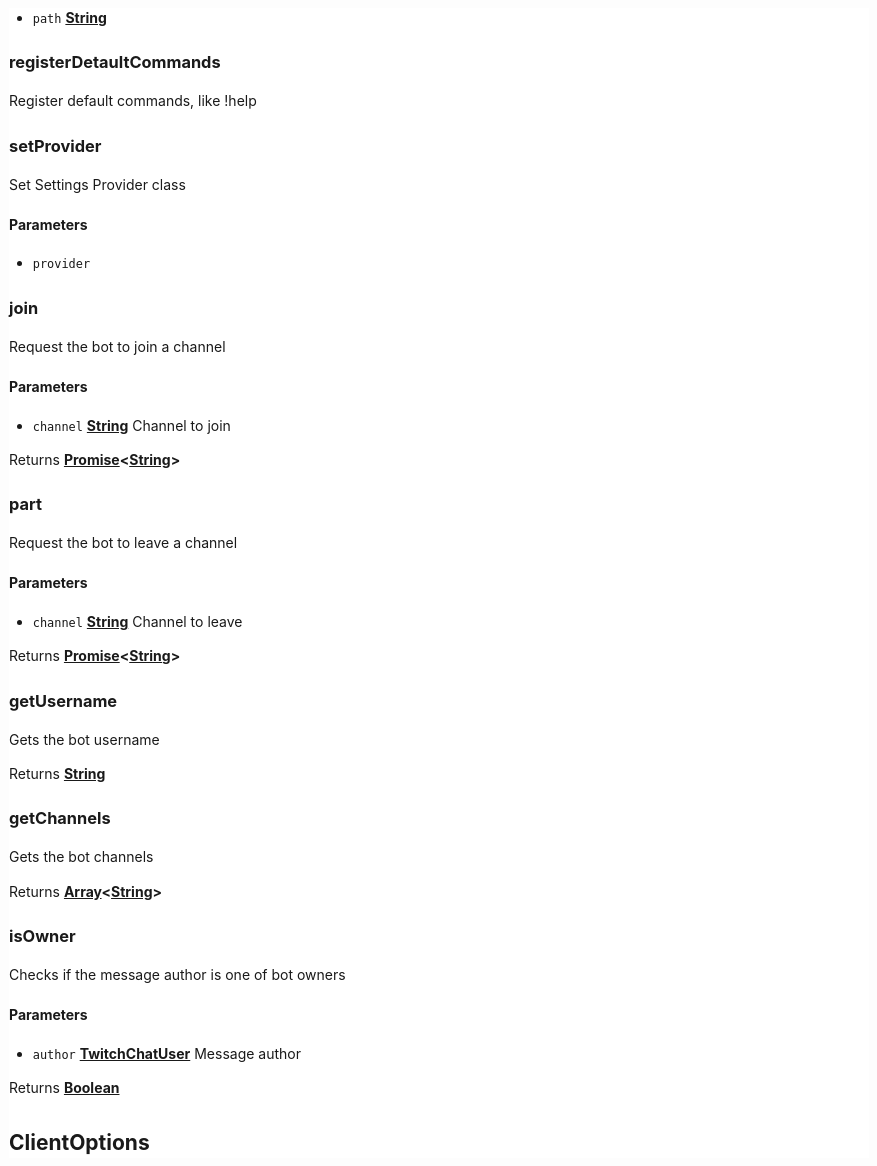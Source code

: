 -   `path` **[String][71]** 

### registerDetaultCommands

Register default commands, like !help

### setProvider

Set Settings Provider class

#### Parameters

-   `provider`  

### join

Request the bot to join a channel

#### Parameters

-   `channel` **[String][71]** Channel to join

Returns **[Promise][74]&lt;[String][71]>** 

### part

Request the bot to leave a channel

#### Parameters

-   `channel` **[String][71]** Channel to leave

Returns **[Promise][74]&lt;[String][71]>** 

### getUsername

Gets the bot username

Returns **[String][71]** 

### getChannels

Gets the bot channels

Returns **[Array][75]&lt;[String][71]>** 

### isOwner

Checks if the message author is one of bot owners

#### Parameters

-   `author` **[TwitchChatUser][76]** Message author

Returns **[Boolean][73]** 

## ClientOptions


[1]: #twtichchatchannel
[2]: #parameters
[3]: #name
[4]: #id
[5]: #say
[6]: #parameters-1
[7]: #commandoconstants
[8]: #properties
[9]: #twitchcommandoclient
[10]: #parameters-2
[11]: #enableverboselogging
[12]: #connect
[13]: #say-1
[14]: #parameters-3
[15]: #action
[16]: #parameters-4
[17]: #whisper
[18]: #parameters-5
[19]: #registercommandsin
[20]: #parameters-6
[21]: #registerdetaultcommands
[22]: #setprovider
[23]: #parameters-7
[24]: #join
[25]: #parameters-8
[26]: #part
[27]: #parameters-9
[28]: #getusername
[29]: #getchannels
[30]: #isowner
[31]: #parameters-10
[32]: #clientoptions
[33]: #properties-1
[34]: #twichchatcommand
[35]: #parameters-11
[36]: #run
[37]: #parameters-12
[38]: #commandoptions
[39]: #properties-2
[40]: #commandargument
[41]: #properties-3
[42]: #twitchchatmessage
[43]: #parameters-13
[44]: #text
[45]: #author
[46]: #id-1
[47]: #channel
[48]: #color
[49]: #emotes
[50]: #timestamp
[51]: #messagetype
[52]: #reply
[53]: #parameters-14
[54]: #actionreply
[55]: #parameters-15
[56]: #twitchchatuser
[57]: #parameters-16
[58]: #name-1
[59]: #username
[60]: #mod
[61]: #badges
[62]: #subscriber
[63]: #id-2
[64]: #usertype
[65]: #turbo
[66]: #whisper-1
[67]: #parameters-17
[68]: #channel-1
[69]: https://developer.mozilla.org/docs/Web/JavaScript/Reference/Global_Objects/Object
[70]: #twitchcommandoclient
[71]: https://developer.mozilla.org/docs/Web/JavaScript/Reference/Global_Objects/String
[72]: #clientoptions
[73]: https://developer.mozilla.org/docs/Web/JavaScript/Reference/Global_Objects/Boolean
[74]: https://developer.mozilla.org/docs/Web/JavaScript/Reference/Global_Objects/Promise
[75]: https://developer.mozilla.org/docs/Web/JavaScript/Reference/Global_Objects/Array
[76]: #twitchchatuser
[77]: #commandoptions
[78]: #twitchchatmessage
[79]: #commandargument
[80]: https://developer.mozilla.org/docs/Web/JavaScript/Reference/Global_Objects/Date